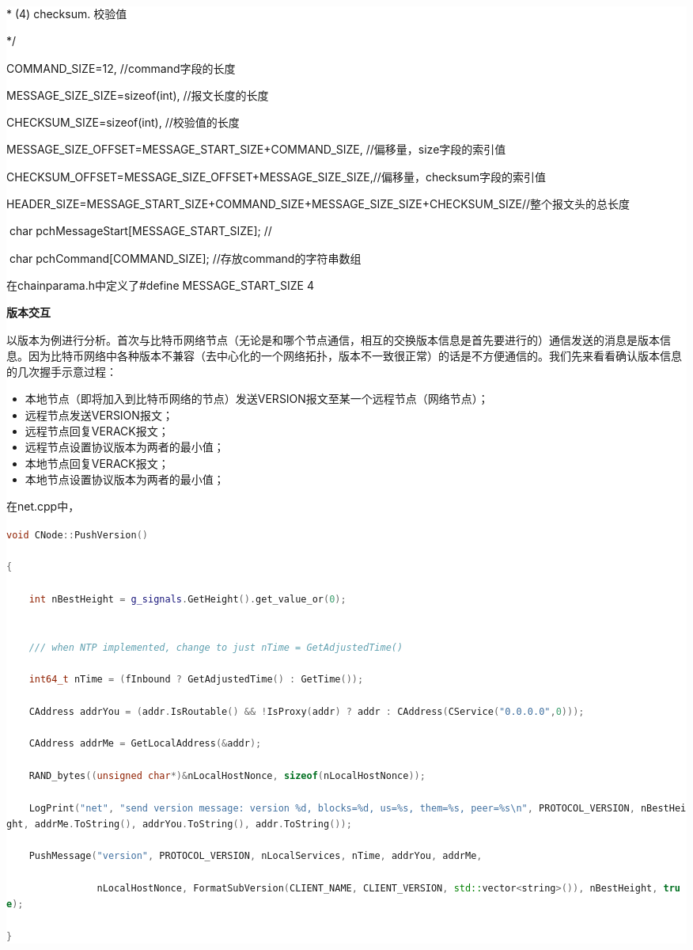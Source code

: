  \* (4) checksum.					校验值

 */

 COMMAND_SIZE=12,						//command字段的长度

MESSAGE_SIZE_SIZE=sizeof(int),	//报文长度的长度

CHECKSUM_SIZE=sizeof(int),			//校验值的长度



MESSAGE_SIZE_OFFSET=MESSAGE_START_SIZE+COMMAND_SIZE,	//偏移量，size字段的索引值

CHECKSUM_OFFSET=MESSAGE_SIZE_OFFSET+MESSAGE_SIZE_SIZE,//偏移量，checksum字段的索引值

HEADER_SIZE=MESSAGE_START_SIZE+COMMAND_SIZE+MESSAGE_SIZE_SIZE+CHECKSUM_SIZE//整个报文头的总长度

​        char pchMessageStart[MESSAGE_START_SIZE];			//

​        char pchCommand[COMMAND_SIZE];			//存放command的字符串数组



在chainparama.h中定义了\#define MESSAGE_START_SIZE 4

**版本交互**

以版本为例进行分析。首次与比特币网络节点（无论是和哪个节点通信，相互的交换版本信息是首先要进行的）通信发送的消息是版本信息。因为比特币网络中各种版本不兼容（去中心化的一个网络拓扑，版本不一致很正常）的话是不方便通信的。我们先来看看确认版本信息的几次握手示意过程：

- 本地节点（即将加入到比特币网络的节点）发送VERSION报文至某一个远程节点（网络节点）；
- 远程节点发送VERSION报文；
- 远程节点回复VERACK报文；
- 远程节点设置协议版本为两者的最小值；
- 本地节点回复VERACK报文；
- 本地节点设置协议版本为两者的最小值；

在net.cpp中，

```cpp
void CNode::PushVersion()

{

​    int nBestHeight = g_signals.GetHeight().get_value_or(0);


​    /// when NTP implemented, change to just nTime = GetAdjustedTime()

​    int64_t nTime = (fInbound ? GetAdjustedTime() : GetTime());

​    CAddress addrYou = (addr.IsRoutable() && !IsProxy(addr) ? addr : CAddress(CService("0.0.0.0",0)));

​    CAddress addrMe = GetLocalAddress(&addr);

​    RAND_bytes((unsigned char*)&nLocalHostNonce, sizeof(nLocalHostNonce));

​    LogPrint("net", "send version message: version %d, blocks=%d, us=%s, them=%s, peer=%s\n", PROTOCOL_VERSION, nBestHeight, addrMe.ToString(), addrYou.ToString(), addr.ToString());

​    PushMessage("version", PROTOCOL_VERSION, nLocalServices, nTime, addrYou, addrMe,

​                nLocalHostNonce, FormatSubVersion(CLIENT_NAME, CLIENT_VERSION, std::vector<string>()), nBestHeight, true);

}
```
